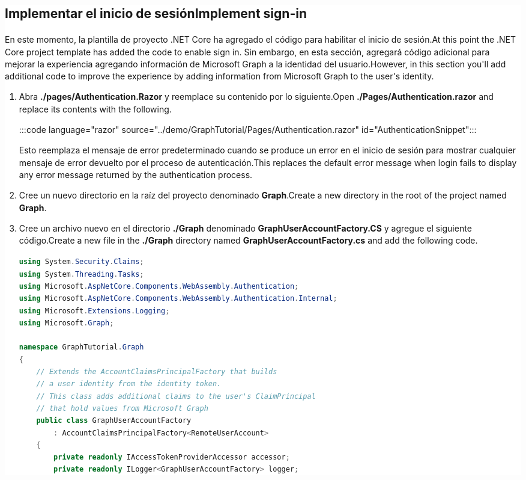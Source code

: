 ## <a name="implement-sign-in"></a><span data-ttu-id="166ab-111">Implementar el inicio de sesión</span><span class="sxs-lookup"><span data-stu-id="166ab-111">Implement sign-in</span></span>

<span data-ttu-id="166ab-112">En este momento, la plantilla de proyecto .NET Core ha agregado el código para habilitar el inicio de sesión.</span><span class="sxs-lookup"><span data-stu-id="166ab-112">At this point the .NET Core project template has added the code to enable sign in.</span></span> <span data-ttu-id="166ab-113">Sin embargo, en esta sección, agregará código adicional para mejorar la experiencia agregando información de Microsoft Graph a la identidad del usuario.</span><span class="sxs-lookup"><span data-stu-id="166ab-113">However, in this section you'll add additional code to improve the experience by adding information from Microsoft Graph to the user's identity.</span></span>

1. <span data-ttu-id="166ab-114">Abra **./pages/Authentication.Razor** y reemplace su contenido por lo siguiente.</span><span class="sxs-lookup"><span data-stu-id="166ab-114">Open **./Pages/Authentication.razor** and replace its contents with the following.</span></span>

    :::code language="razor" source="../demo/GraphTutorial/Pages/Authentication.razor" id="AuthenticationSnippet":::

    <span data-ttu-id="166ab-115">Esto reemplaza el mensaje de error predeterminado cuando se produce un error en el inicio de sesión para mostrar cualquier mensaje de error devuelto por el proceso de autenticación.</span><span class="sxs-lookup"><span data-stu-id="166ab-115">This replaces the default error message when login fails to display any error message returned by the authentication process.</span></span>

1. <span data-ttu-id="166ab-116">Cree un nuevo directorio en la raíz del proyecto denominado **Graph**.</span><span class="sxs-lookup"><span data-stu-id="166ab-116">Create a new directory in the root of the project named **Graph**.</span></span>

1. <span data-ttu-id="166ab-117">Cree un archivo nuevo en el directorio **./Graph** denominado **GraphUserAccountFactory.CS** y agregue el siguiente código.</span><span class="sxs-lookup"><span data-stu-id="166ab-117">Create a new file in the **./Graph** directory named **GraphUserAccountFactory.cs** and add the following code.</span></span>

    ```csharp
    using System.Security.Claims;
    using System.Threading.Tasks;
    using Microsoft.AspNetCore.Components.WebAssembly.Authentication;
    using Microsoft.AspNetCore.Components.WebAssembly.Authentication.Internal;
    using Microsoft.Extensions.Logging;
    using Microsoft.Graph;

    namespace GraphTutorial.Graph
    {
        // Extends the AccountClaimsPrincipalFactory that builds
        // a user identity from the identity token.
        // This class adds additional claims to the user's ClaimPrincipal
        // that hold values from Microsoft Graph
        public class GraphUserAccountFactory
            : AccountClaimsPrincipalFactory<RemoteUserAccount>
        {
            private readonly IAccessTokenProviderAccessor accessor;
            private readonly ILogger<GraphUserAccountFactory> logger;
